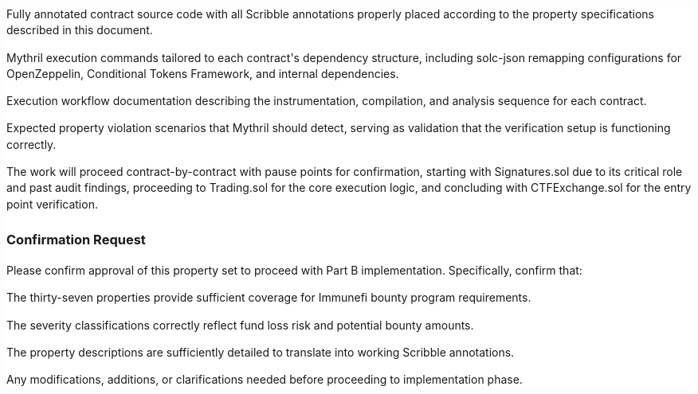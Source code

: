 Fully annotated contract source code with all Scribble annotations properly placed according to the property specifications described in this document.

Mythril execution commands tailored to each contract's dependency structure, including solc-json remapping configurations for OpenZeppelin, Conditional Tokens Framework, and internal dependencies.

Execution workflow documentation describing the instrumentation, compilation, and analysis sequence for each contract.

Expected property violation scenarios that Mythril should detect, serving as validation that the verification setup is functioning correctly.

The work will proceed contract-by-contract with pause points for confirmation, starting with Signatures.sol due to its critical role and past audit findings, proceeding to Trading.sol for the core execution logic, and concluding with CTFExchange.sol for the entry point verification.

### Confirmation Request

Please confirm approval of this property set to proceed with Part B implementation. Specifically, confirm that:

The thirty-seven properties provide sufficient coverage for Immunefi bounty program requirements.

The severity classifications correctly reflect fund loss risk and potential bounty amounts.

The property descriptions are sufficiently detailed to translate into working Scribble annotations.

Any modifications, additions, or clarifications needed before proceeding to implementation phase.